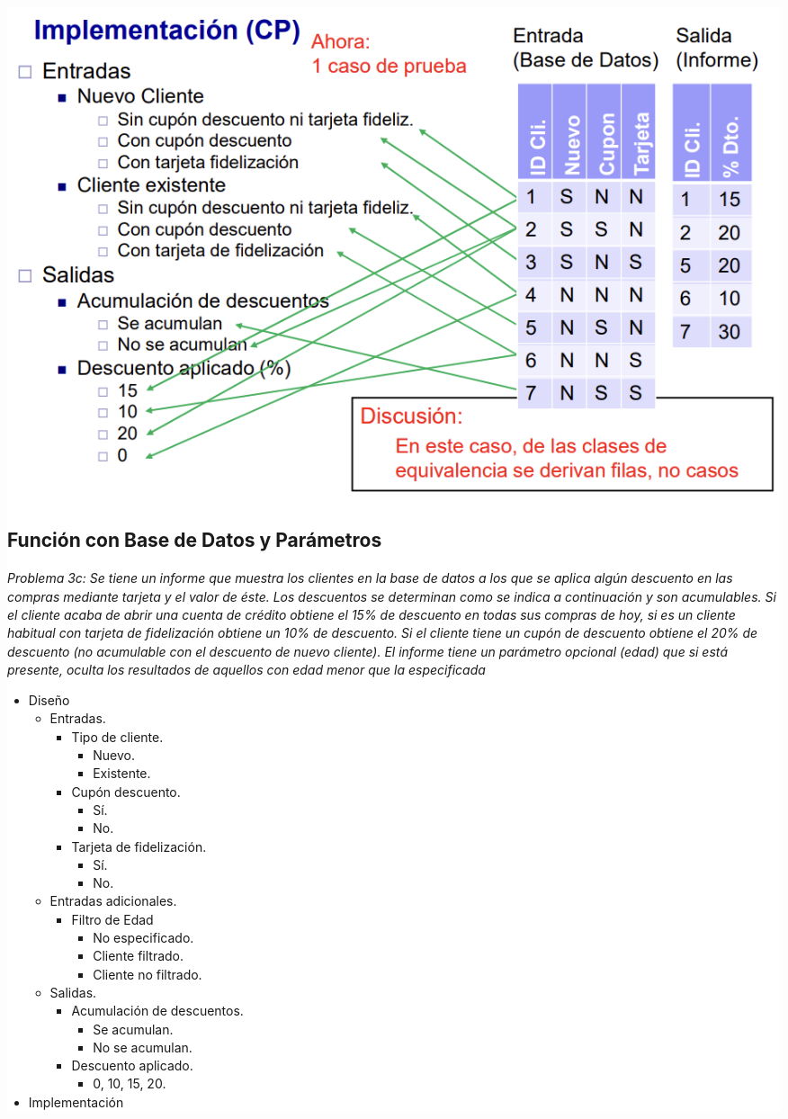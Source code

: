 ![](./img/Pasted%20image%2020240101163121.png)

## Función con Base de Datos y Parámetros

*Problema 3c: Se tiene un informe que muestra los clientes en la base de datos a los que se aplica algún descuento en las compras mediante tarjeta y el valor de éste. Los descuentos se determinan como se indica a continuación y son acumulables. Si el cliente acaba de abrir una cuenta de crédito obtiene el 15% de descuento en todas sus compras de hoy, si es un cliente habitual con tarjeta de fidelización obtiene un 10% de descuento. Si el cliente tiene un cupón de descuento obtiene el 20% de descuento (no acumulable con el descuento de nuevo cliente). El informe tiene un parámetro opcional (edad) que si está presente, oculta los resultados de aquellos con edad menor que la especificada*

- Diseño
	- Entradas.
		- Tipo de cliente. 
			- Nuevo.
			- Existente.
		- Cupón descuento.
			- Sí.
			- No.
		- Tarjeta de fidelización.
			- Sí.
			- No.
	- Entradas adicionales.
		- Filtro de Edad
			- No especificado.
			- Cliente filtrado.
			- Cliente no filtrado.
	- Salidas.
		- Acumulación de descuentos.
			- Se acumulan.
			- No se acumulan.
		- Descuento aplicado.
			- 0, 10, 15, 20.
- Implementación
